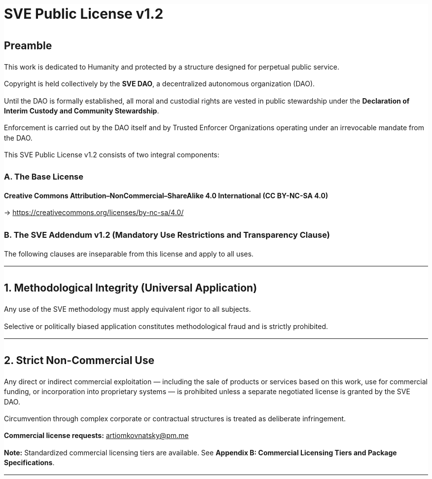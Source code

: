 # SVE Public License v1.2

## Preamble

This work is dedicated to Humanity and protected by a structure designed for perpetual public service.

Copyright is held collectively by the **SVE DAO**, a decentralized autonomous organization (DAO).

Until the DAO is formally established, all moral and custodial rights are vested in public stewardship under the **Declaration of Interim Custody and Community Stewardship**.

Enforcement is carried out by the DAO itself and by Trusted Enforcer Organizations operating under an irrevocable mandate from the DAO.

This SVE Public License v1.2 consists of two integral components:

### A. The Base License

**Creative Commons Attribution–NonCommercial–ShareAlike 4.0 International (CC BY-NC-SA 4.0)**

→ https://creativecommons.org/licenses/by-nc-sa/4.0/

### B. The SVE Addendum v1.2 (Mandatory Use Restrictions and Transparency Clause)

The following clauses are inseparable from this license and apply to all uses.

---

## 1. Methodological Integrity (Universal Application)

Any use of the SVE methodology must apply equivalent rigor to all subjects.

Selective or politically biased application constitutes methodological fraud and is strictly prohibited.

---

## 2. Strict Non-Commercial Use

Any direct or indirect commercial exploitation — including the sale of products or services based on this work, use for commercial funding, or incorporation into proprietary systems — is prohibited unless a separate negotiated license is granted by the SVE DAO.

Circumvention through complex corporate or contractual structures is treated as deliberate infringement.

**Commercial license requests:** artiomkovnatsky@pm.me

**Note:** Standardized commercial licensing tiers are available. See **Appendix B: Commercial Licensing Tiers and Package Specifications**.

---
